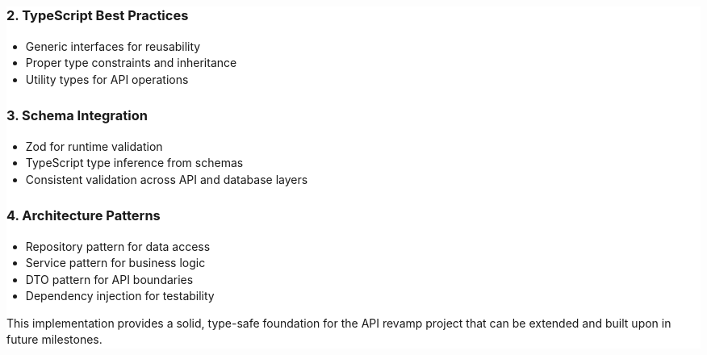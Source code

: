 ### 2. TypeScript Best Practices
- Generic interfaces for reusability
- Proper type constraints and inheritance
- Utility types for API operations

### 3. Schema Integration
- Zod for runtime validation
- TypeScript type inference from schemas
- Consistent validation across API and database layers

### 4. Architecture Patterns
- Repository pattern for data access
- Service pattern for business logic
- DTO pattern for API boundaries
- Dependency injection for testability

This implementation provides a solid, type-safe foundation for the API revamp project that can be extended and built upon in future milestones.